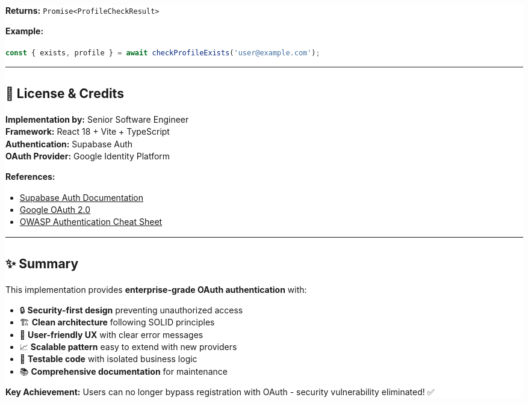 **Returns:** `Promise<ProfileCheckResult>`

**Example:**
```typescript
const { exists, profile } = await checkProfileExists('user@example.com');
```

---

## 📄 License & Credits

**Implementation by:** Senior Software Engineer  
**Framework:** React 18 + Vite + TypeScript  
**Authentication:** Supabase Auth  
**OAuth Provider:** Google Identity Platform  

**References:**
- [Supabase Auth Documentation](https://supabase.com/docs/guides/auth)
- [Google OAuth 2.0](https://developers.google.com/identity/protocols/oauth2)
- [OWASP Authentication Cheat Sheet](https://cheatsheetseries.owasp.org/cheatsheets/Authentication_Cheat_Sheet.html)

---

## ✨ Summary

This implementation provides **enterprise-grade OAuth authentication** with:
- 🔒 **Security-first design** preventing unauthorized access
- 🏗️ **Clean architecture** following SOLID principles
- 🎯 **User-friendly UX** with clear error messages
- 📈 **Scalable pattern** easy to extend with new providers
- 🧪 **Testable code** with isolated business logic
- 📚 **Comprehensive documentation** for maintenance

**Key Achievement:** Users can no longer bypass registration with OAuth - security vulnerability eliminated! ✅
